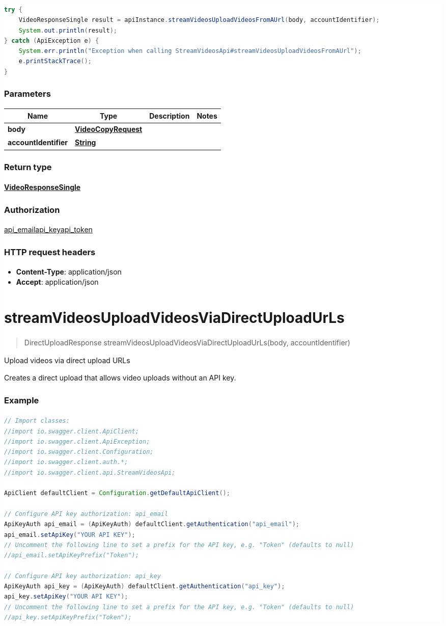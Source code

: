 ```java
try {
    VideoResponseSingle result = apiInstance.streamVideosUploadVideosFromAUrl(body, accountIdentifier);
    System.out.println(result);
} catch (ApiException e) {
    System.err.println("Exception when calling StreamVideosApi#streamVideosUploadVideosFromAUrl");
    e.printStackTrace();
}
```

### Parameters

Name | Type | Description  | Notes
------------- | ------------- | ------------- | -------------
 **body** | [**VideoCopyRequest**](VideoCopyRequest.md)|  |
 **accountIdentifier** | [**String**](.md)|  |

### Return type

[**VideoResponseSingle**](VideoResponseSingle.md)

### Authorization

[api_email](../README.md#api_email)[api_key](../README.md#api_key)[api_token](../README.md#api_token)

### HTTP request headers

 - **Content-Type**: application/json
 - **Accept**: application/json

<a name="streamVideosUploadVideosViaDirectUploadUrLs"></a>
# **streamVideosUploadVideosViaDirectUploadUrLs**
> DirectUploadResponse streamVideosUploadVideosViaDirectUploadUrLs(body, accountIdentifier)

Upload videos via direct upload URLs

Creates a direct upload that allows video uploads without an API key.

### Example
```java
// Import classes:
//import io.swagger.client.ApiClient;
//import io.swagger.client.ApiException;
//import io.swagger.client.Configuration;
//import io.swagger.client.auth.*;
//import io.swagger.client.api.StreamVideosApi;

ApiClient defaultClient = Configuration.getDefaultApiClient();

// Configure API key authorization: api_email
ApiKeyAuth api_email = (ApiKeyAuth) defaultClient.getAuthentication("api_email");
api_email.setApiKey("YOUR API KEY");
// Uncomment the following line to set a prefix for the API key, e.g. "Token" (defaults to null)
//api_email.setApiKeyPrefix("Token");

// Configure API key authorization: api_key
ApiKeyAuth api_key = (ApiKeyAuth) defaultClient.getAuthentication("api_key");
api_key.setApiKey("YOUR API KEY");
// Uncomment the following line to set a prefix for the API key, e.g. "Token" (defaults to null)
//api_key.setApiKeyPrefix("Token");


```
